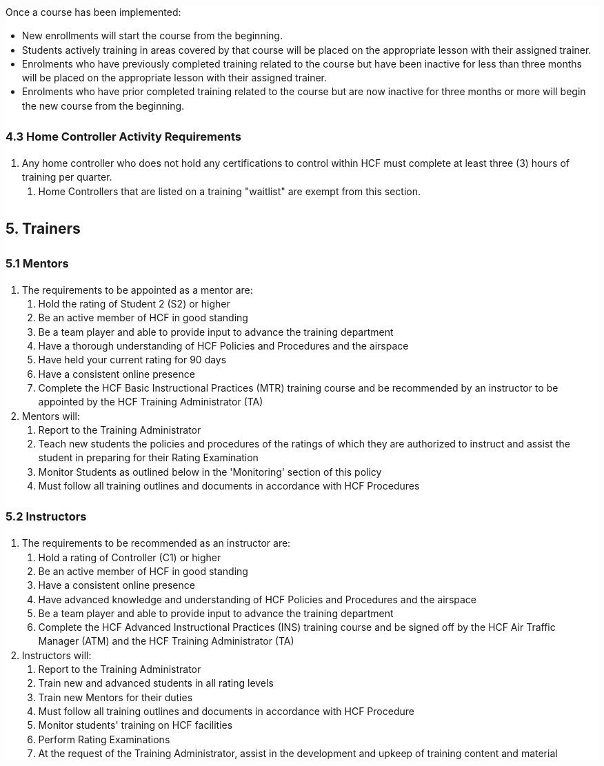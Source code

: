 Once a course has been implemented:

- New enrollments will start the course from the beginning.
- Students actively training in areas covered by that course will be placed on the appropriate lesson with their assigned trainer.
- Enrolments who have previously completed training related to the course but have been inactive for less than three months will be placed on the appropriate lesson with their assigned trainer.
- Enrolments who have prior completed training related to the course but are now inactive for three months or more will begin the new course from the beginning.

### 4.3 Home Controller Activity Requirements

1. Any home controller who does not hold any certifications to control within HCF must complete at least three (3) hours of training per quarter.
    1. Home Controllers that are listed on a training "waitlist" are exempt from this section.

## 5. Trainers

### 5.1 Mentors

1. The requirements to be appointed as a mentor are:
    1. Hold the rating of Student 2 (S2) or higher
    2. Be an active member of HCF in good standing
    3. Be a team player and able to provide input to advance the training department
    4. Have a thorough understanding of HCF Policies and Procedures and the airspace
    5. Have held your current rating for 90 days
    6. Have a consistent online presence
    7. Complete the HCF Basic Instructional Practices (MTR) training course and be recommended by an instructor to be appointed by the HCF Training Administrator (TA)
2. Mentors will:
    1. Report to the Training Administrator
    2. Teach new students the policies and procedures of the ratings of which they are authorized to instruct and assist the student in preparing for their Rating Examination
    3. Monitor Students as outlined below in the 'Monitoring' section of this policy
    4. Must follow all training outlines and documents in accordance with HCF Procedures

### 5.2 Instructors

1. The requirements to be recommended as an instructor are:
    1. Hold a rating of Controller (C1) or higher
    2. Be an active member of HCF in good standing
    3. Have a consistent online presence
    4. Have advanced knowledge and understanding of HCF Policies and Procedures and the airspace
    5. Be a team player and able to provide input to advance the training department
    6. Complete the HCF Advanced Instructional Practices (INS) training course and be signed off by the HCF Air Traffic Manager (ATM) and the HCF Training Administrator (TA)
2. Instructors will:
    1. Report to the Training Administrator
    2. Train new and advanced students in all rating levels
    3. Train new Mentors for their duties
    4. Must follow all training outlines and documents in accordance with HCF Procedure
    5. Monitor students' training on HCF facilities
    6. Perform Rating Examinations
    7. At the request of the Training Administrator, assist in the development and upkeep of training content and material
